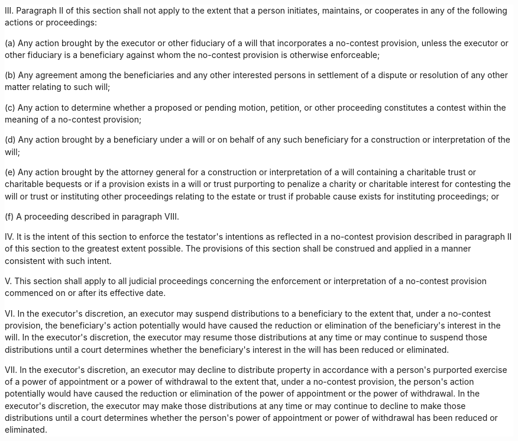  III. Paragraph II of this section shall not apply to the extent that
a person initiates, maintains, or cooperates in any of the following
actions or proceedings:
                                             
 (a) Any action brought by the executor or other fiduciary of a
will that incorporates a no-contest provision, unless the executor or
other fiduciary is a beneficiary against whom the no-contest provision
is otherwise enforceable;
                                             
 (b) Any agreement among the beneficiaries and any other
interested persons in settlement of a dispute or resolution of any other
matter relating to such will;
                                             
 (c) Any action to determine whether a proposed or pending motion,
petition, or other proceeding constitutes a contest within the meaning
of a no-contest provision;
                                             
 (d) Any action brought by a beneficiary under a will or on behalf
of any such beneficiary for a construction or interpretation of the
will;
                                             
 (e) Any action brought by the attorney general for a construction
or interpretation of a will containing a charitable trust or charitable
bequests or if a provision exists in a will or trust purporting to
penalize a charity or charitable interest for contesting the will or
trust or instituting other proceedings relating to the estate or trust
if probable cause exists for instituting proceedings; or
                                             
 (f) A proceeding described in paragraph VIII.
                                             
 IV. It is the intent of this section to enforce the testator's
intentions as reflected in a no-contest provision described in paragraph
II of this section to the greatest extent possible. The provisions of
this section shall be construed and applied in a manner consistent with
such intent.
                                             
 V. This section shall apply to all judicial proceedings concerning
the enforcement or interpretation of a no-contest provision commenced on
or after its effective date.
                                             
 VI. In the executor's discretion, an executor may suspend
distributions to a beneficiary to the extent that, under a no-contest
provision, the beneficiary's action potentially would have caused the
reduction or elimination of the beneficiary's interest in the will. In
the executor's discretion, the executor may resume those distributions
at any time or may continue to suspend those distributions until a court
determines whether the beneficiary's interest in the will has been
reduced or eliminated.
                                             
 VII. In the executor's discretion, an executor may decline to
distribute property in accordance with a person's purported exercise of
a power of appointment or a power of withdrawal to the extent that,
under a no-contest provision, the person's action potentially would have
caused the reduction or elimination of the power of appointment or the
power of withdrawal. In the executor's discretion, the executor may make
those distributions at any time or may continue to decline to make those
distributions until a court determines whether the person's power of
appointment or power of withdrawal has been reduced or eliminated.
                                             